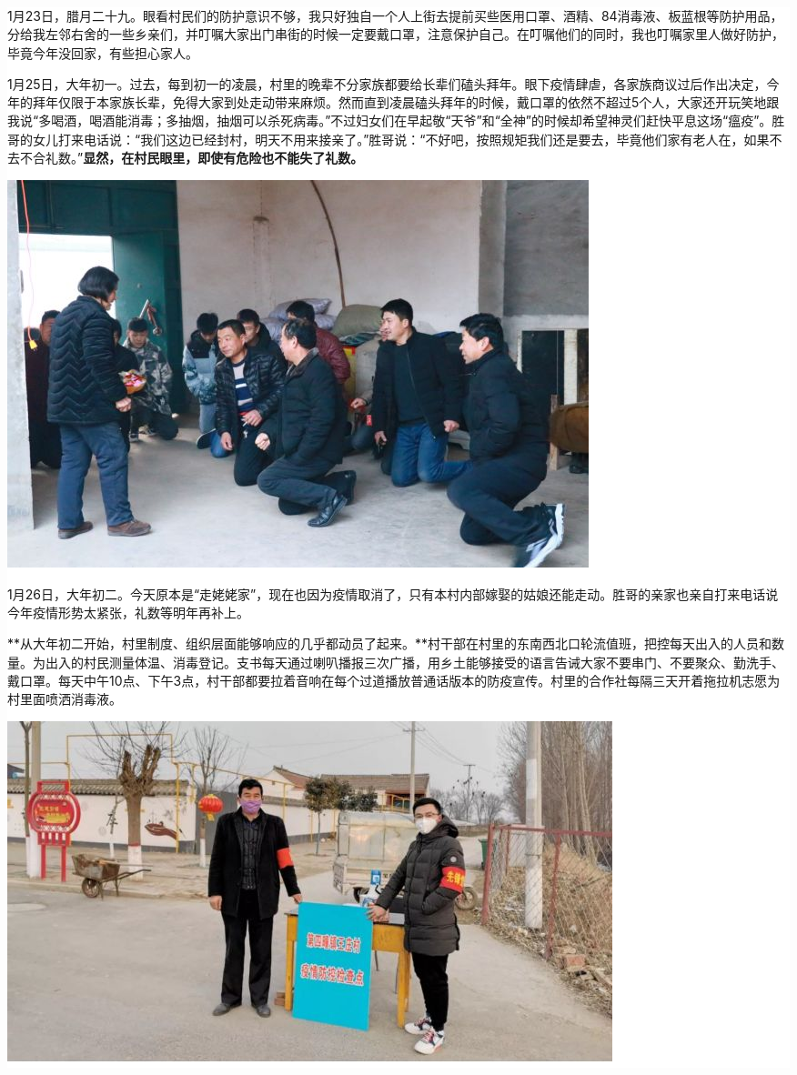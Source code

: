 1月23日，腊月二十九。眼看村民们的防护意识不够，我只好独自一个人上街去提前买些医用口罩、酒精、84消毒液、板蓝根等防护用品，分给我左邻右舍的一些乡亲们，并叮嘱大家出门串街的时候一定要戴口罩，注意保护自己。在叮嘱他们的同时，我也叮嘱家里人做好防护，毕竟今年没回家，有些担心家人。

1月25日，大年初一。过去，每到初一的凌晨，村里的晚辈不分家族都要给长辈们磕头拜年。眼下疫情肆虐，各家族商议过后作出决定，今年的拜年仅限于本家族长辈，免得大家到处走动带来麻烦。然而直到凌晨磕头拜年的时候，戴口罩的依然不超过5个人，大家还开玩笑地跟我说“多喝酒，喝酒能消毒；多抽烟，抽烟可以杀死病毒。”不过妇女们在早起敬“天爷”和“全神”的时候却希望神灵们赶快平息这场“瘟疫”。胜哥的女儿打来电话说：“我们这边已经封村，明天不用来接亲了。”胜哥说：“不好吧，按照规矩我们还是要去，毕竟他们家有老人在，如果不去不合礼数。”**显然，在村民眼里，即使有危险也不能失了礼数。**

![](/images/post/1b5a01ceb2f7981579be12852360c5af.jpg)

1月26日，大年初二。今天原本是“走姥姥家”，现在也因为疫情取消了，只有本村内部嫁娶的姑娘还能走动。胜哥的亲家也亲自打来电话说今年疫情形势太紧张，礼数等明年再补上。  

**从大年初二开始，村里制度、组织层面能够响应的几乎都动员了起来。**村干部在村里的东南西北口轮流值班，把控每天出入的人员和数量。为出入的村民测量体温、消毒登记。支书每天通过喇叭播报三次广播，用乡土能够接受的语言告诫大家不要串门、不要聚众、勤洗手、戴口罩。每天中午10点、下午3点，村干部都要拉着音响在每个过道播放普通话版本的防疫宣传。村里的合作社每隔三天开着拖拉机志愿为村里面喷洒消毒液。

![](/images/post/5239892a76da3ab298e1500fb5181abd.jpg)
